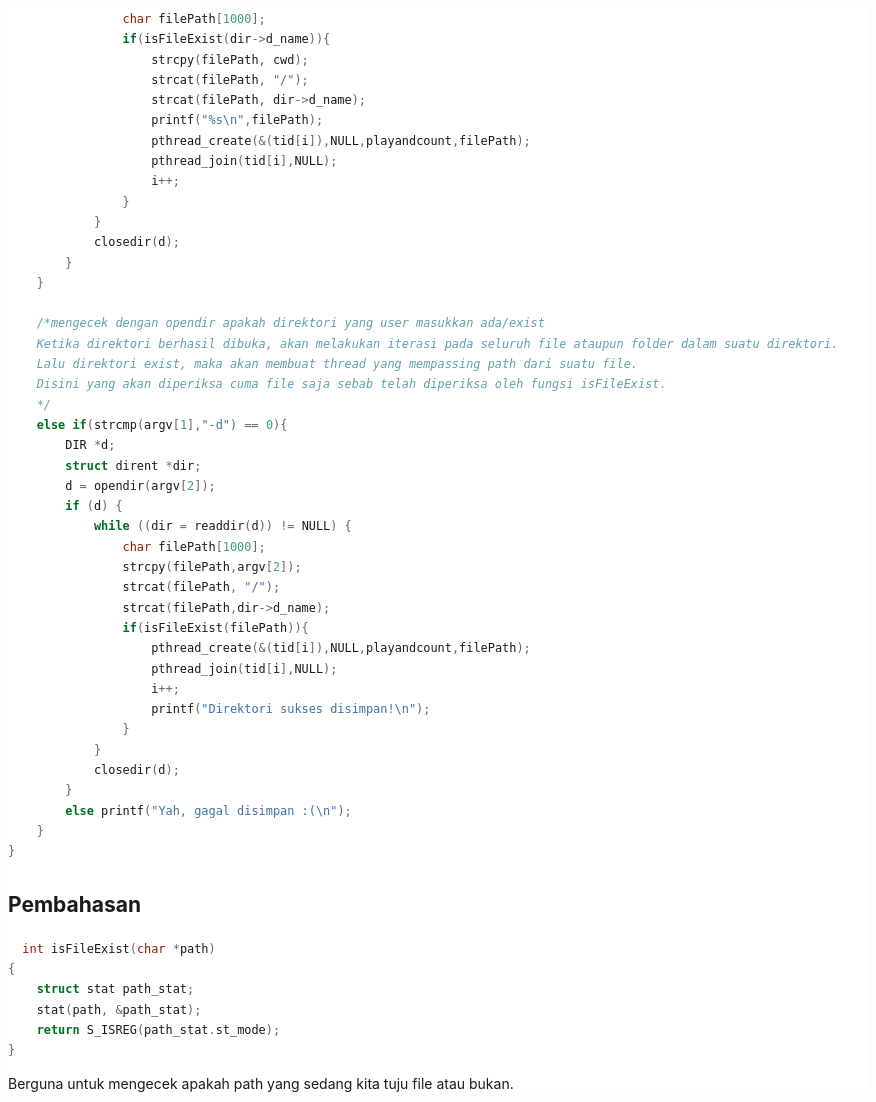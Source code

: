 ```c
                char filePath[1000];
                if(isFileExist(dir->d_name)){
                    strcpy(filePath, cwd);
                    strcat(filePath, "/");
                    strcat(filePath, dir->d_name);
                    printf("%s\n",filePath);
                    pthread_create(&(tid[i]),NULL,playandcount,filePath); 
                    pthread_join(tid[i],NULL);
                    i++;
                }
            }
            closedir(d);
        }
    }

    /*mengecek dengan opendir apakah direktori yang user masukkan ada/exist
    Ketika direktori berhasil dibuka, akan melakukan iterasi pada seluruh file ataupun folder dalam suatu direktori.
    Lalu direktori exist, maka akan membuat thread yang mempassing path dari suatu file. 
    Disini yang akan diperiksa cuma file saja sebab telah diperiksa oleh fungsi isFileExist.
    */
    else if(strcmp(argv[1],"-d") == 0){
        DIR *d;
        struct dirent *dir;
        d = opendir(argv[2]);
        if (d) {
            while ((dir = readdir(d)) != NULL) {
                char filePath[1000];
                strcpy(filePath,argv[2]);
                strcat(filePath, "/");
                strcat(filePath,dir->d_name);
                if(isFileExist(filePath)){
                    pthread_create(&(tid[i]),NULL,playandcount,filePath); 
                    pthread_join(tid[i],NULL);
                    i++;
                    printf("Direktori sukses disimpan!\n");
                }
            }
            closedir(d);
        }
        else printf("Yah, gagal disimpan :(\n");
    }
}
  ```
## Pembahasan
```c
  int isFileExist(char *path) 
{
    struct stat path_stat;
    stat(path, &path_stat);
    return S_ISREG(path_stat.st_mode);
}
```
  Berguna untuk mengecek apakah path yang sedang kita tuju file atau bukan.
  